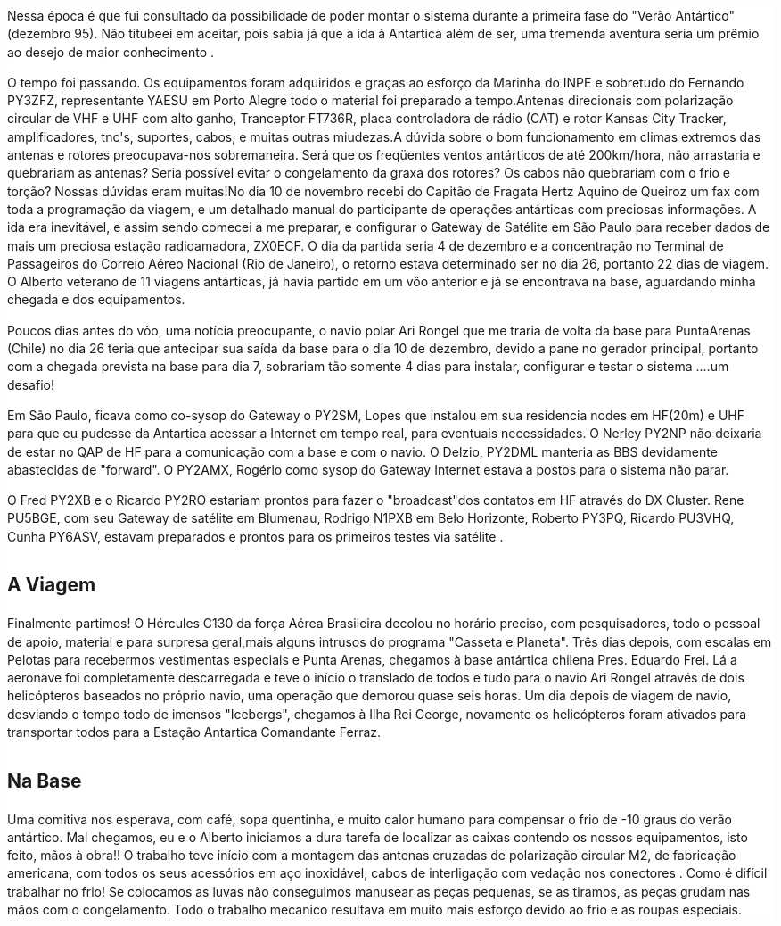 Nessa época é que fui consultado da possibilidade de poder montar o sistema durante a primeira fase do "Verão Antártico" (dezembro 95). Não titubeei em aceitar, pois sabia já que a ida à Antartica além de ser, uma tremenda aventura seria um prêmio ao desejo de maior conhecimento .

O tempo foi passando. Os equipamentos foram adquiridos e graças ao esforço da Marinha do INPE e sobretudo do Fernando PY3ZFZ, representante YAESU em Porto Alegre todo o material foi preparado a tempo.Antenas direcionais com polarização circular de VHF e UHF com alto ganho, Tranceptor FT736R, placa controladora de rádio (CAT) e rotor Kansas City Tracker, amplificadores, tnc's, suportes, cabos, e muitas outras miudezas.A dúvida sobre o bom funcionamento em climas extremos das antenas e rotores preocupava-nos sobremaneira. Será que os freqüentes ventos antárticos de até 200km/hora, não arrastaria e quebrariam as antenas? Seria possível evitar o congelamento da graxa dos rotores? Os cabos não quebrariam com o frio e torção? Nossas dúvidas eram muitas!No dia 10 de novembro recebi do Capitão de Fragata Hertz Aquino de Queiroz um fax com toda a programação da viagem, e um detalhado manual do participante de operações antárticas com preciosas informações. A ida era inevitável, e assim sendo comecei a me preparar, e configurar o Gateway de Satélite em São Paulo para receber dados de mais um preciosa estação radioamadora, ZX0ECF. O dia da partida seria 4 de dezembro e a concentração no Terminal de Passageiros do Correio Aéreo Nacional (Rio de Janeiro), o retorno estava determinado ser no dia 26, portanto 22 dias de viagem. O Alberto veterano de 11 viagens antárticas, já havia partido em um vôo anterior e já se encontrava na base, aguardando minha chegada e dos equipamentos.

Poucos dias antes do vôo, uma notícia preocupante, o navio polar Ari Rongel que me traria de volta da base para PuntaArenas (Chile) no dia 26 teria que antecipar sua saída da base para o dia 10 de dezembro, devido a pane no gerador principal, portanto com a chegada prevista na base para dia 7, sobrariam tão somente 4 dias para instalar, configurar e testar o sistema ....um desafio!

Em São Paulo, ficava como co-sysop do Gateway o PY2SM, Lopes que instalou em sua residencia nodes em HF(20m) e UHF para que eu pudesse da Antartica acessar a Internet em tempo real, para eventuais necessidades. O Nerley PY2NP não deixaria de estar no QAP de HF para a comunicação com a base e com o navio. O Delzio, PY2DML manteria as BBS devidamente abastecidas de "forward". O PY2AMX, Rogério como sysop do Gateway Internet estava a postos para o sistema não parar.

O Fred PY2XB e o Ricardo PY2RO estariam prontos para fazer o "broadcast"dos contatos em HF através do DX Cluster. Rene PU5BGE, com seu Gateway de satélite em Blumenau, Rodrigo N1PXB em Belo Horizonte, Roberto PY3PQ, Ricardo PU3VHQ, Cunha PY6ASV, estavam preparados e prontos para os primeiros testes via satélite .

## A Viagem
Finalmente partimos! O Hércules C130 da força Aérea Brasileira decolou no horário preciso, com pesquisadores, todo o pessoal de apoio, material e para surpresa geral,mais alguns intrusos do programa "Casseta e Planeta". Três dias depois, com escalas em Pelotas para recebermos vestimentas especiais e Punta Arenas, chegamos à base antártica chilena Pres. Eduardo Frei. Lá a aeronave foi completamente descarregada e teve o início o translado de todos e tudo para o navio Ari Rongel através de dois helicópteros baseados no próprio navio, uma operação que demorou quase seis horas. Um dia depois de viagem de navio, desviando o tempo todo de imensos "Icebergs", chegamos à Ilha Rei George, novamente os helicópteros foram ativados para
transportar todos para a Estação Antartica Comandante Ferraz.

## Na Base
Uma comitiva nos esperava, com café, sopa quentinha, e muito calor humano para compensar o frio de -10 graus do verão antártico. Mal chegamos, eu e o Alberto iniciamos a dura tarefa de localizar as caixas contendo os nossos equipamentos, isto feito, mãos à obra!!
O trabalho teve início com a montagem das antenas cruzadas de polarização circular M2, de fabricação americana, com todos os seus acessórios em aço inoxidável, cabos de interligação com vedação nos conectores . Como é difícil trabalhar no frio! Se colocamos as luvas não conseguimos manusear as peças pequenas, se as tiramos, as peças grudam nas mãos com o congelamento. Todo o trabalho mecanico resultava em muito mais esforço devido ao frio e as roupas especiais.

